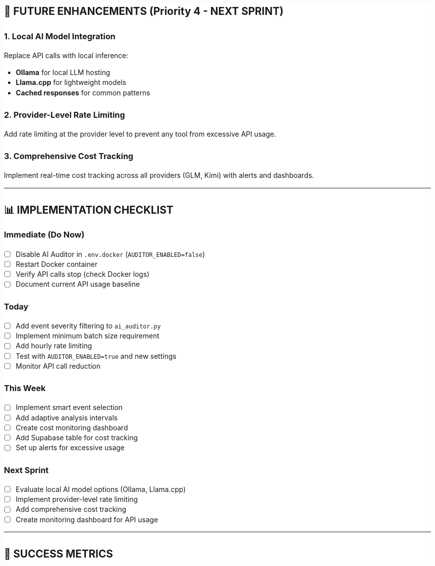 
## 🔮 FUTURE ENHANCEMENTS (Priority 4 - NEXT SPRINT)

### 1. Local AI Model Integration
Replace API calls with local inference:
- **Ollama** for local LLM hosting
- **Llama.cpp** for lightweight models
- **Cached responses** for common patterns

### 2. Provider-Level Rate Limiting
Add rate limiting at the provider level to prevent any tool from excessive API usage.

### 3. Comprehensive Cost Tracking
Implement real-time cost tracking across all providers (GLM, Kimi) with alerts and dashboards.

---

## 📊 IMPLEMENTATION CHECKLIST

### Immediate (Do Now)
- [ ] Disable AI Auditor in `.env.docker` (`AUDITOR_ENABLED=false`)
- [ ] Restart Docker container
- [ ] Verify API calls stop (check Docker logs)
- [ ] Document current API usage baseline

### Today
- [ ] Add event severity filtering to `ai_auditor.py`
- [ ] Implement minimum batch size requirement
- [ ] Add hourly rate limiting
- [ ] Test with `AUDITOR_ENABLED=true` and new settings
- [ ] Monitor API call reduction

### This Week
- [ ] Implement smart event selection
- [ ] Add adaptive analysis intervals
- [ ] Create cost monitoring dashboard
- [ ] Add Supabase table for cost tracking
- [ ] Set up alerts for excessive usage

### Next Sprint
- [ ] Evaluate local AI model options (Ollama, Llama.cpp)
- [ ] Implement provider-level rate limiting
- [ ] Add comprehensive cost tracking
- [ ] Create monitoring dashboard for API usage

---

## 🎯 SUCCESS METRICS
